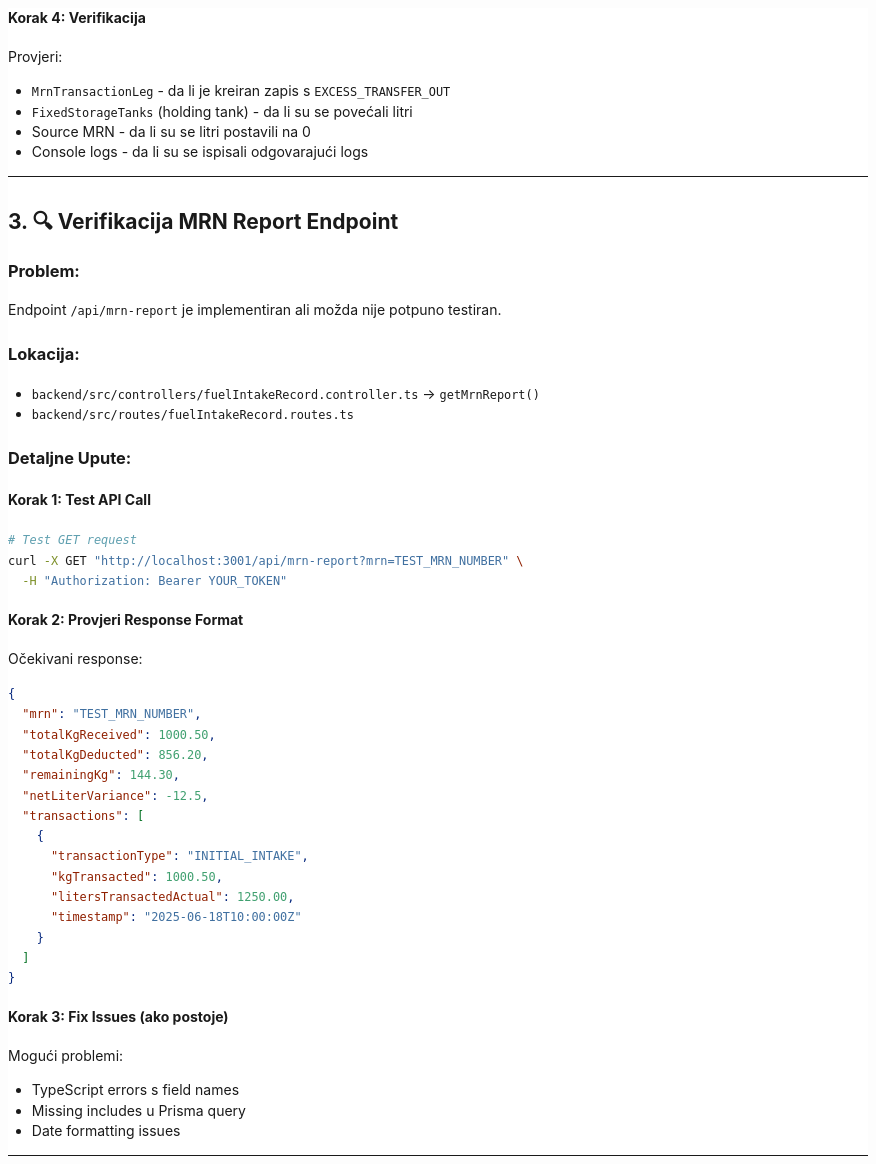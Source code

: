 #### **Korak 4: Verifikacija**
Provjeri:
- `MrnTransactionLeg` - da li je kreiran zapis s `EXCESS_TRANSFER_OUT`
- `FixedStorageTanks` (holding tank) - da li su se povećali litri
- Source MRN - da li su se litri postavili na 0
- Console logs - da li su se ispisali odgovarajući logs

---

## 3. 🔍 Verifikacija MRN Report Endpoint

### **Problem:**
Endpoint `/api/mrn-report` je implementiran ali možda nije potpuno testiran.

### **Lokacija:**
- `backend/src/controllers/fuelIntakeRecord.controller.ts` → `getMrnReport()`
- `backend/src/routes/fuelIntakeRecord.routes.ts`

### **Detaljne Upute:**

#### **Korak 1: Test API Call**
```bash
# Test GET request
curl -X GET "http://localhost:3001/api/mrn-report?mrn=TEST_MRN_NUMBER" \
  -H "Authorization: Bearer YOUR_TOKEN"
```

#### **Korak 2: Provjeri Response Format**
Očekivani response:
```json
{
  "mrn": "TEST_MRN_NUMBER",
  "totalKgReceived": 1000.50,
  "totalKgDeducted": 856.20,
  "remainingKg": 144.30,
  "netLiterVariance": -12.5,
  "transactions": [
    {
      "transactionType": "INITIAL_INTAKE",
      "kgTransacted": 1000.50,
      "litersTransactedActual": 1250.00,
      "timestamp": "2025-06-18T10:00:00Z"
    }
  ]
}
```

#### **Korak 3: Fix Issues (ako postoje)**
Mogući problemi:
- TypeScript errors s field names
- Missing includes u Prisma query
- Date formatting issues

---